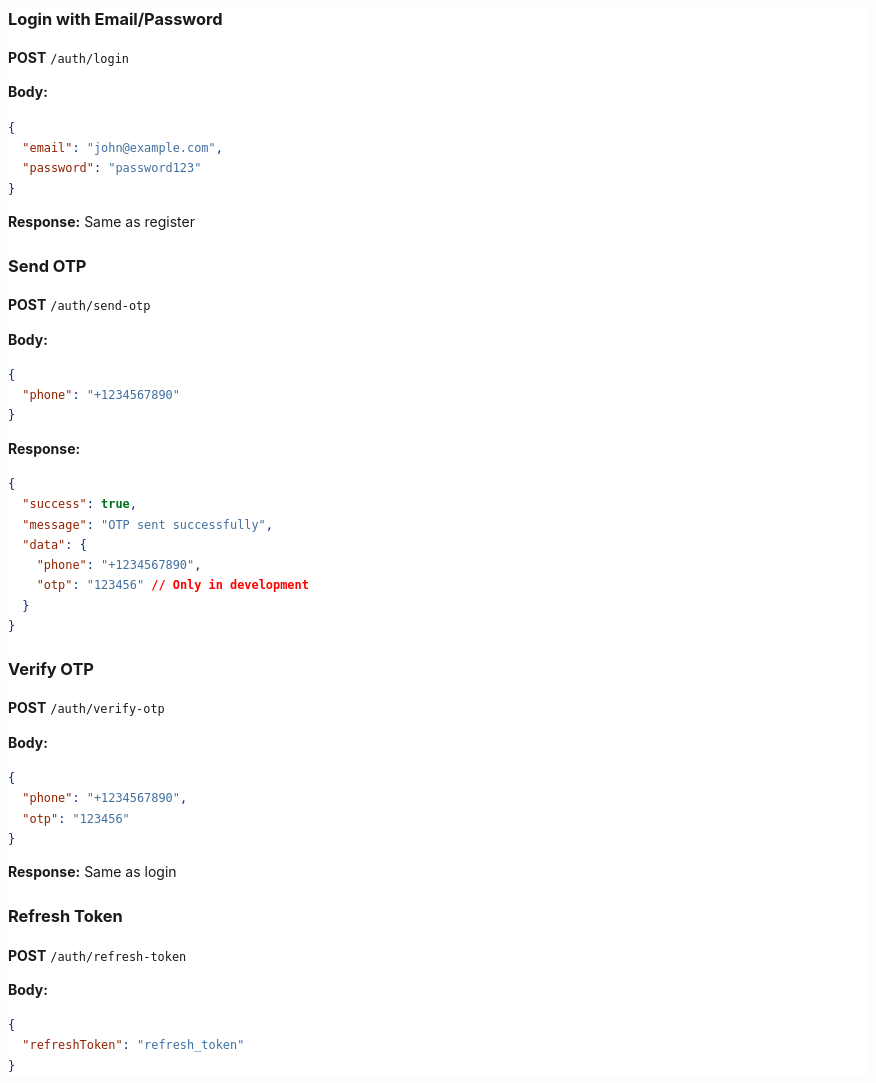 ```json
```

### Login with Email/Password
**POST** `/auth/login`

**Body:**
```json
{
  "email": "john@example.com",
  "password": "password123"
}
```

**Response:** Same as register

### Send OTP
**POST** `/auth/send-otp`

**Body:**
```json
{
  "phone": "+1234567890"
}
```

**Response:**
```json
{
  "success": true,
  "message": "OTP sent successfully",
  "data": {
    "phone": "+1234567890",
    "otp": "123456" // Only in development
  }
}
```

### Verify OTP
**POST** `/auth/verify-otp`

**Body:**
```json
{
  "phone": "+1234567890",
  "otp": "123456"
}
```

**Response:** Same as login

### Refresh Token
**POST** `/auth/refresh-token`

**Body:**
```json
{
  "refreshToken": "refresh_token"
}
```
